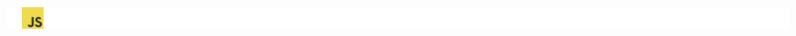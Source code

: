 </a>&nbsp;&nbsp;&nbsp;&nbsp;<a href="./Last%20Stone%20Weight/Last%20Stone%20Weight.js"><img src="https://github.com/AnasImloul/Leetcode-Solutions/blob/main/icons/javascript.svg" width="24px" align="center"/></a>&nbsp;&nbsp;&nbsp;&nbsp;<a href="./Last%20Stone%20Weight/Last%20Stone%20Weight.py">